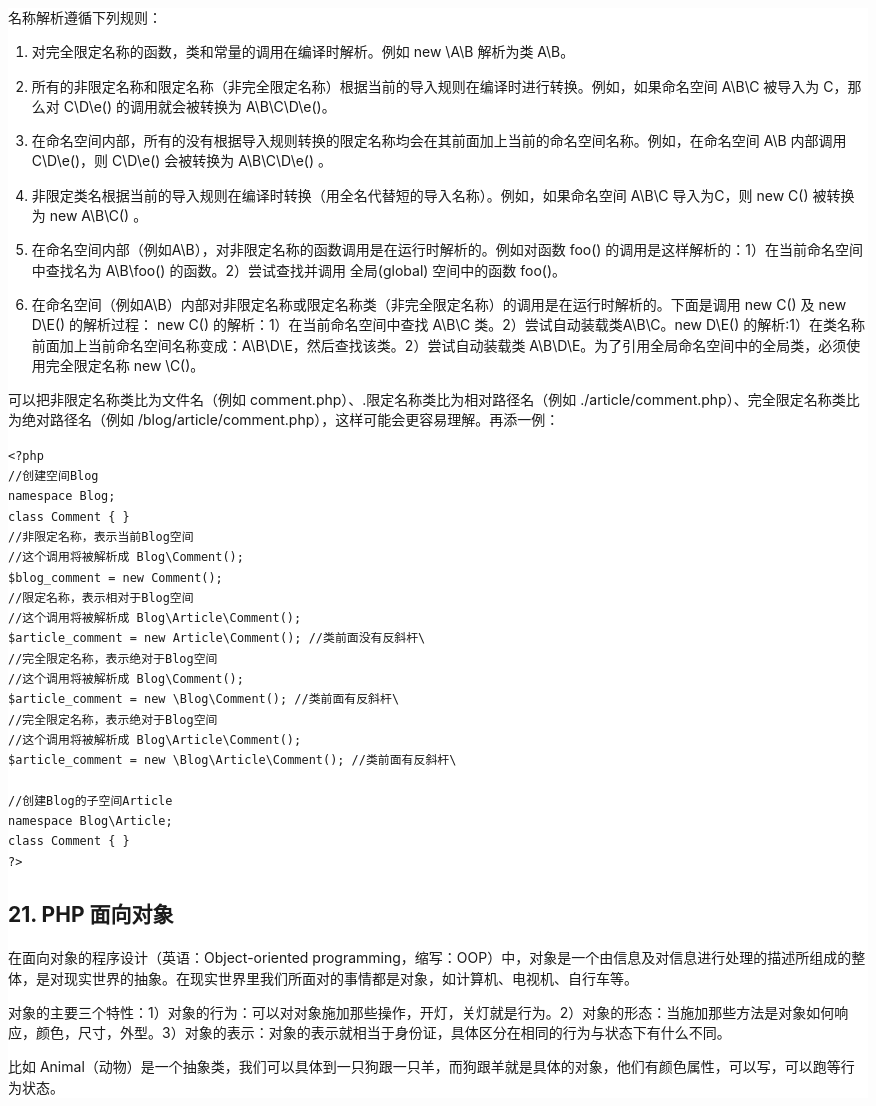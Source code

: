 名称解析遵循下列规则：

1. 对完全限定名称的函数，类和常量的调用在编译时解析。例如 new \A\B 解析为类 A\B。

2. 所有的非限定名称和限定名称（非完全限定名称）根据当前的导入规则在编译时进行转换。例如，如果命名空间 A\B\C 被导入为 C，那么对 C\D\e() 的调用就会被转换为 A\B\C\D\e()。

3. 在命名空间内部，所有的没有根据导入规则转换的限定名称均会在其前面加上当前的命名空间名称。例如，在命名空间 A\B 内部调用 C\D\e()，则 C\D\e() 会被转换为 A\B\C\D\e() 。

4. 非限定类名根据当前的导入规则在编译时转换（用全名代替短的导入名称）。例如，如果命名空间 A\B\C 导入为C，则 new C() 被转换为 new A\B\C() 。

5. 在命名空间内部（例如A\B），对非限定名称的函数调用是在运行时解析的。例如对函数 foo() 的调用是这样解析的：1）在当前命名空间中查找名为 A\B\foo() 的函数。2）尝试查找并调用 全局(global) 空间中的函数 foo()。

6. 在命名空间（例如A\B）内部对非限定名称或限定名称类（非完全限定名称）的调用是在运行时解析的。下面是调用 new C() 及 new D\E() 的解析过程： new C() 的解析：1）在当前命名空间中查找 A\B\C 类。2）尝试自动装载类A\B\C。new D\E() 的解析:1）在类名称前面加上当前命名空间名称变成：A\B\D\E，然后查找该类。2）尝试自动装载类 A\B\D\E。为了引用全局命名空间中的全局类，必须使用完全限定名称 new \C()。

可以把非限定名称类比为文件名（例如 comment.php）、.限定名称类比为相对路径名（例如 ./article/comment.php）、完全限定名称类比为绝对路径名（例如 /blog/article/comment.php），这样可能会更容易理解。再添一例：

```
<?php 
//创建空间Blog
namespace Blog;
class Comment { }
//非限定名称，表示当前Blog空间
//这个调用将被解析成 Blog\Comment();
$blog_comment = new Comment();
//限定名称，表示相对于Blog空间
//这个调用将被解析成 Blog\Article\Comment();
$article_comment = new Article\Comment(); //类前面没有反斜杆\
//完全限定名称，表示绝对于Blog空间
//这个调用将被解析成 Blog\Comment();
$article_comment = new \Blog\Comment(); //类前面有反斜杆\
//完全限定名称，表示绝对于Blog空间
//这个调用将被解析成 Blog\Article\Comment();
$article_comment = new \Blog\Article\Comment(); //类前面有反斜杆\

//创建Blog的子空间Article
namespace Blog\Article;
class Comment { }
?>
```

## 21. PHP 面向对象

在面向对象的程序设计（英语：Object-oriented programming，缩写：OOP）中，对象是一个由信息及对信息进行处理的描述所组成的整体，是对现实世界的抽象。在现实世界里我们所面对的事情都是对象，如计算机、电视机、自行车等。

对象的主要三个特性：1）对象的行为：可以对对象施加那些操作，开灯，关灯就是行为。2）对象的形态：当施加那些方法是对象如何响应，颜色，尺寸，外型。3）对象的表示：对象的表示就相当于身份证，具体区分在相同的行为与状态下有什么不同。

比如 Animal（动物）是一个抽象类，我们可以具体到一只狗跟一只羊，而狗跟羊就是具体的对象，他们有颜色属性，可以写，可以跑等行为状态。
